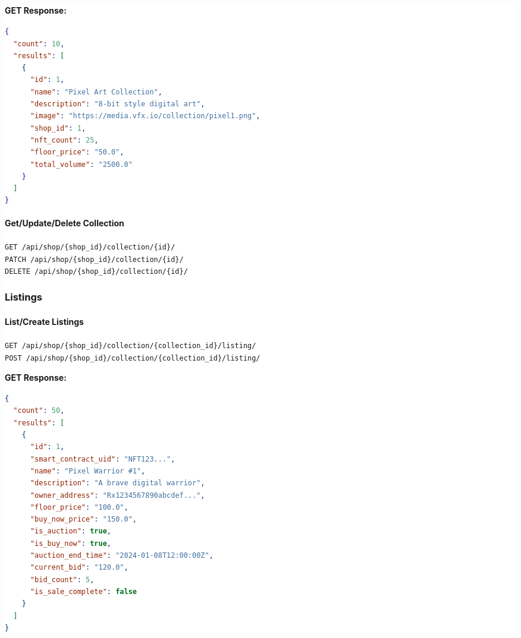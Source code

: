 **GET Response:**
```json
{
  "count": 10,
  "results": [
    {
      "id": 1,
      "name": "Pixel Art Collection",
      "description": "8-bit style digital art",
      "image": "https://media.vfx.io/collection/pixel1.png",
      "shop_id": 1,
      "nft_count": 25,
      "floor_price": "50.0",
      "total_volume": "2500.0"
    }
  ]
}
```

#### Get/Update/Delete Collection
```http
GET /api/shop/{shop_id}/collection/{id}/
PATCH /api/shop/{shop_id}/collection/{id}/
DELETE /api/shop/{shop_id}/collection/{id}/
```

### Listings

#### List/Create Listings
```http
GET /api/shop/{shop_id}/collection/{collection_id}/listing/
POST /api/shop/{shop_id}/collection/{collection_id}/listing/
```

**GET Response:**
```json
{
  "count": 50,
  "results": [
    {
      "id": 1,
      "smart_contract_uid": "NFT123...",
      "name": "Pixel Warrior #1",
      "description": "A brave digital warrior",
      "owner_address": "Rx1234567890abcdef...",
      "floor_price": "100.0",
      "buy_now_price": "150.0",
      "is_auction": true,
      "is_buy_now": true,
      "auction_end_time": "2024-01-08T12:00:00Z",
      "current_bid": "120.0",
      "bid_count": 5,
      "is_sale_complete": false
    }
  ]
}
```
